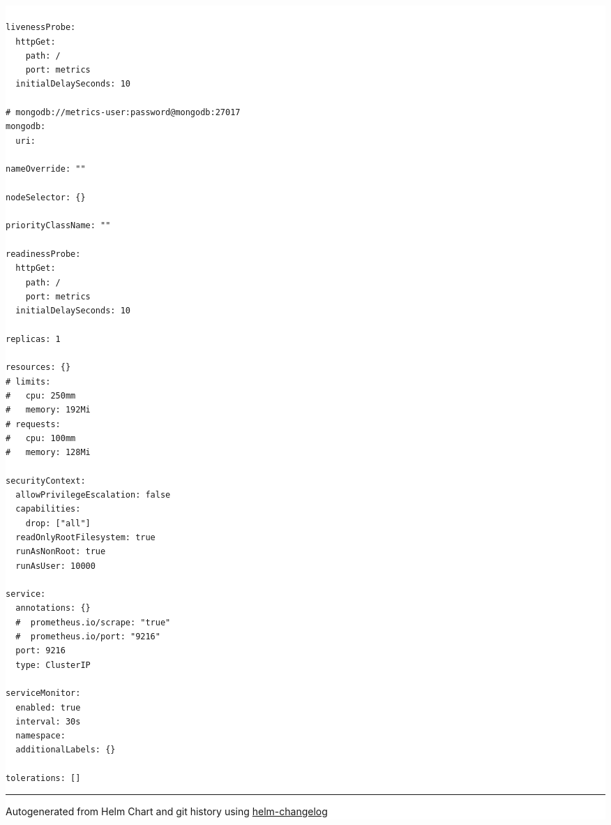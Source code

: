 ```diff

livenessProbe:
  httpGet:
    path: /
    port: metrics
  initialDelaySeconds: 10

# mongodb://metrics-user:password@mongodb:27017
mongodb:
  uri:

nameOverride: ""

nodeSelector: {}

priorityClassName: ""

readinessProbe:
  httpGet:
    path: /
    port: metrics
  initialDelaySeconds: 10

replicas: 1

resources: {}
# limits:
#   cpu: 250mm
#   memory: 192Mi
# requests:
#   cpu: 100mm
#   memory: 128Mi

securityContext:
  allowPrivilegeEscalation: false
  capabilities:
    drop: ["all"]
  readOnlyRootFilesystem: true
  runAsNonRoot: true
  runAsUser: 10000

service:
  annotations: {}
  #  prometheus.io/scrape: "true"
  #  prometheus.io/port: "9216"
  port: 9216
  type: ClusterIP

serviceMonitor:
  enabled: true
  interval: 30s
  namespace:
  additionalLabels: {}

tolerations: []
```

---
Autogenerated from Helm Chart and git history using [helm-changelog](https://github.com/mogensen/helm-changelog)
